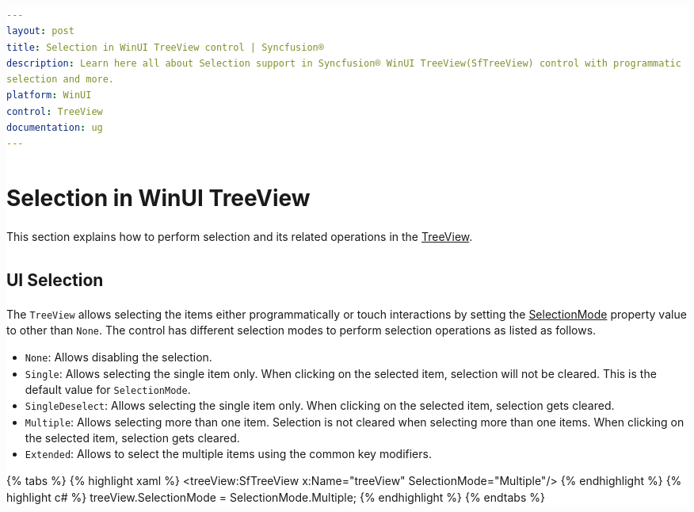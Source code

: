 ```yaml
---
layout: post
title: Selection in WinUI TreeView control | Syncfusion®
description: Learn here all about Selection support in Syncfusion® WinUI TreeView(SfTreeView) control with programmatic selection and more.
platform: WinUI
control: TreeView
documentation: ug
---
```


# Selection in WinUI TreeView

This section explains how to perform selection and its related operations in the [TreeView](https://help.syncfusion.com/cr/winui/Syncfusion.UI.Xaml.TreeView.SfTreeView.html).

## UI Selection
The `TreeView` allows selecting the items either programmatically or touch interactions by setting the [SelectionMode](https://help.syncfusion.com/cr/winui/Syncfusion.UI.Xaml.TreeView.SfTreeView.html#Syncfusion_UI_Xaml_TreeView_SfTreeView_SelectionMode) property value to other than `None`. The control has different selection modes to perform selection operations as listed as follows.

* `None`: Allows disabling the selection.
* `Single`: Allows selecting the single item only. When clicking on the selected item, selection will not be cleared. This is the default value for `SelectionMode`.
* `SingleDeselect`: Allows selecting the single item only. When clicking on the selected item, selection gets cleared.
* `Multiple`: Allows selecting more than one item. Selection is not cleared when selecting more than one items. When clicking on the selected item, selection gets cleared.
* `Extended`: Allows to select the multiple items using the common key modifiers.

{% tabs %}
{% highlight xaml %}
<treeView:SfTreeView x:Name="treeView" SelectionMode="Multiple"/>
{% endhighlight %}
{% highlight c# %}
treeView.SelectionMode = SelectionMode.Multiple;
{% endhighlight %}
{% endtabs %}
